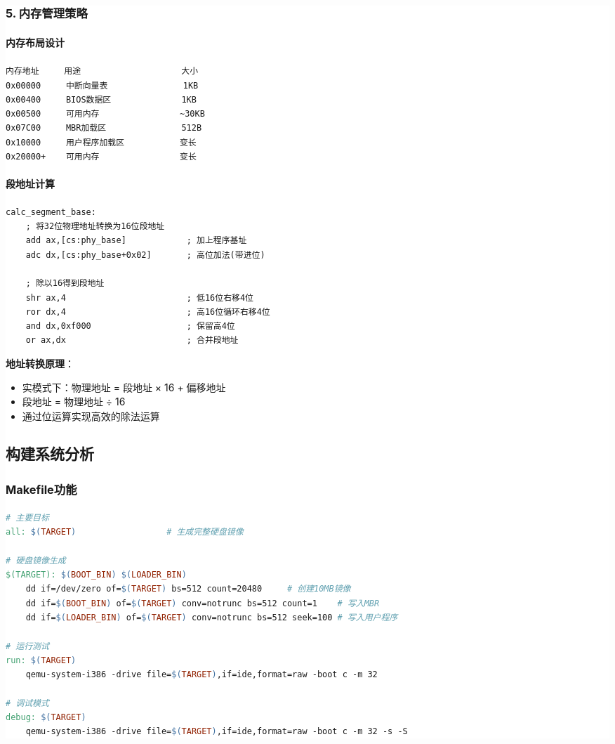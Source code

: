 ### 5. 内存管理策略

#### 内存布局设计

```text
内存地址     用途                    大小
0x00000     中断向量表               1KB
0x00400     BIOS数据区              1KB
0x00500     可用内存                ~30KB
0x07C00     MBR加载区               512B
0x10000     用户程序加载区           变长
0x20000+    可用内存                变长
```

#### 段地址计算

```assembly
calc_segment_base:
    ; 将32位物理地址转换为16位段地址
    add ax,[cs:phy_base]            ; 加上程序基址
    adc dx,[cs:phy_base+0x02]       ; 高位加法(带进位)
    
    ; 除以16得到段地址
    shr ax,4                        ; 低16位右移4位
    ror dx,4                        ; 高16位循环右移4位
    and dx,0xf000                   ; 保留高4位
    or ax,dx                        ; 合并段地址
```

**地址转换原理**：

- 实模式下：物理地址 = 段地址 × 16 + 偏移地址
- 段地址 = 物理地址 ÷ 16
- 通过位运算实现高效的除法运算

## 构建系统分析

### Makefile功能

```makefile
# 主要目标
all: $(TARGET)                  # 生成完整硬盘镜像

# 硬盘镜像生成
$(TARGET): $(BOOT_BIN) $(LOADER_BIN)
    dd if=/dev/zero of=$(TARGET) bs=512 count=20480     # 创建10MB镜像
    dd if=$(BOOT_BIN) of=$(TARGET) conv=notrunc bs=512 count=1    # 写入MBR
    dd if=$(LOADER_BIN) of=$(TARGET) conv=notrunc bs=512 seek=100 # 写入用户程序

# 运行测试
run: $(TARGET)
    qemu-system-i386 -drive file=$(TARGET),if=ide,format=raw -boot c -m 32

# 调试模式
debug: $(TARGET)
    qemu-system-i386 -drive file=$(TARGET),if=ide,format=raw -boot c -m 32 -s -S
```
